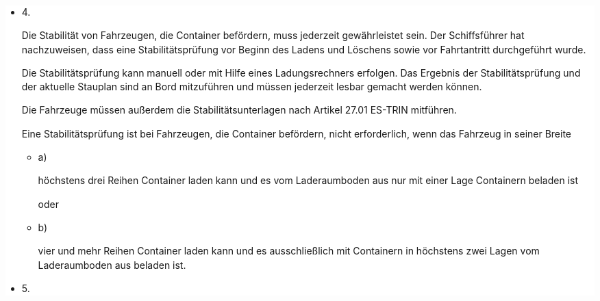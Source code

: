   - 4\.
    
    <div style="">
    
    Die Stabilität von Fahrzeugen, die Container befördern, muss
    jederzeit gewährleistet sein. Der Schiffsführer hat nachzuweisen,
    dass eine Stabilitätsprüfung vor Beginn des Ladens und Löschens
    sowie vor Fahrtantritt durchgeführt wurde.
    
    </div>
    
    <div style="">
    
    Die Stabilitätsprüfung kann manuell oder mit Hilfe eines
    Ladungsrechners erfolgen. Das Ergebnis der Stabilitätsprüfung und
    der aktuelle Stauplan sind an Bord mitzuführen und müssen jederzeit
    lesbar gemacht werden können.
    
    </div>
    
    <div style="">
    
    Die Fahrzeuge müssen außerdem die Stabilitätsunterlagen nach Artikel
    27.01 ES-TRIN mitführen.
    
    </div>
    
    <div style="">
    
    Eine Stabilitätsprüfung ist bei Fahrzeugen, die Container befördern,
    nicht erforderlich, wenn das Fahrzeug in seiner Breite
    
      - a)
        
        <div style="">
        
        höchstens drei Reihen Container laden kann und es vom
        Laderaumboden aus nur mit einer Lage Containern beladen ist
        
        </div>
        
        <div style="">
        
        oder
        
        </div>
    
      - b)
        
        <div style="">
        
        vier und mehr Reihen Container laden kann und es ausschließlich
        mit Containern in höchstens zwei Lagen vom Laderaumboden aus
        beladen ist.
        
        </div>
    
    </div>

  - 5\.
    
    <div style="">
    